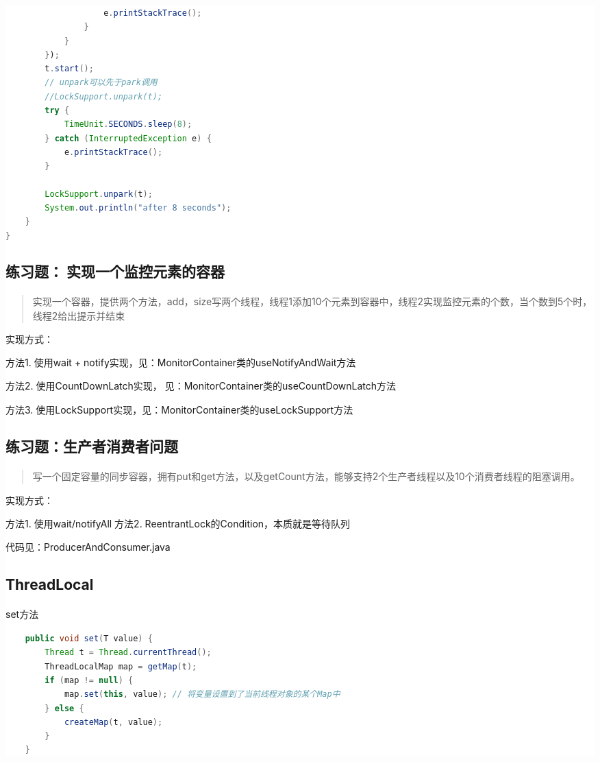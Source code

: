 ```java
                    e.printStackTrace();
                }
            }
        });
        t.start();
        // unpark可以先于park调用
        //LockSupport.unpark(t);
        try {
            TimeUnit.SECONDS.sleep(8);
        } catch (InterruptedException e) {
            e.printStackTrace();
        }

        LockSupport.unpark(t);
        System.out.println("after 8 seconds");
    }
}
```

## 练习题： 实现一个监控元素的容器

> 实现一个容器，提供两个方法，add，size写两个线程，线程1添加10个元素到容器中，线程2实现监控元素的个数，当个数到5个时，线程2给出提示并结束

实现方式：

方法1. 使用wait + notify实现，见：MonitorContainer类的useNotifyAndWait方法

方法2. 使用CountDownLatch实现， 见：MonitorContainer类的useCountDownLatch方法

方法3. 使用LockSupport实现，见：MonitorContainer类的useLockSupport方法


## 练习题：生产者消费者问题

> 写一个固定容量的同步容器，拥有put和get方法，以及getCount方法，能够支持2个生产者线程以及10个消费者线程的阻塞调用。

实现方式：

方法1. 使用wait/notifyAll
方法2. ReentrantLock的Condition，本质就是等待队列

代码见：ProducerAndConsumer.java

## ThreadLocal

set方法

```java
    public void set(T value) {
        Thread t = Thread.currentThread();
        ThreadLocalMap map = getMap(t);
        if (map != null) {
            map.set(this, value); // 将变量设置到了当前线程对象的某个Map中
        } else {
            createMap(t, value);
        }
    }
```
